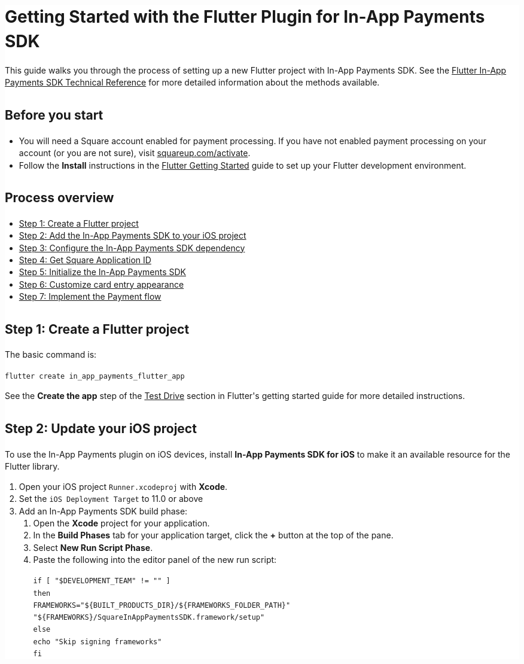 # Getting Started with the Flutter Plugin for In-App Payments SDK

This guide walks you through the process of setting up a new Flutter
project with In-App Payments SDK. See the
[Flutter In-App Payments SDK Technical Reference](reference.md)
for more detailed information about the methods available.


## Before you start

* You will need a Square account enabled for payment processing. If you have not
  enabled payment processing on your account (or you are not sure), visit
  [squareup.com/activate].
* Follow the **Install** instructions in the [Flutter Getting Started] guide to
  set up your Flutter development environment.


## Process overview

* [Step 1: Create a Flutter project](#step-1-create-a-flutter-project)
* [Step 2: Add the In-App Payments SDK to your iOS project](#step-2-add-the-in-app-payments-sdk-to-your-ios-project)
* [Step 3: Configure the In-App Payments SDK dependency](#step-3-configure-the-in-app-payments-sdk-dependency)
* [Step 4: Get Square Application ID](#step-4-get-square-application-id)
* [Step 5: Initialize the In-App Payments SDK](#step-5-initialize-the-in-app-payments-sdk)
* [Step 6: Customize card entry appearance](#step-6-customize-card-entry-appearance)
* [Step 7: Implement the Payment flow](#step-7-implement-the-payment-flow)

## Step 1: Create a Flutter project

The basic command is:

```bash
flutter create in_app_payments_flutter_app
```

See the **Create the app** step of the [Test Drive] section in Flutter's getting
started guide for more detailed instructions.

## Step 2: Update your iOS project

To use the In-App Payments plugin on iOS devices, install **In-App Payments SDK for iOS** 
to make it an available resource for the Flutter library. 

1. Open your iOS project `Runner.xcodeproj` with **Xcode**.
1. Set the `iOS Deployment Target` to 11.0 or above
1. Add an In-App Payments SDK build phase:
    1. Open the **Xcode** project for your application.
    1. In the **Build Phases** tab for your application target, click the **+**
        button at the top of the pane.
    1. Select **New Run Script Phase**.
    1. Paste the following into the editor panel of the new run script:
        ```
        if [ "$DEVELOPMENT_TEAM" != "" ]
        then
        FRAMEWORKS="${BUILT_PRODUCTS_DIR}/${FRAMEWORKS_FOLDER_PATH}"
        "${FRAMEWORKS}/SquareInAppPaymentsSDK.framework/setup"
        else
        echo "Skip signing frameworks"
        fi
        ```


[//]: # "Link anchor definitions"
[docs.connect.squareup.com]: https://docs.connect.squareup.com
[Mobile Authorization API]: https://docs.connect.squareup.com/payments/readersdk/mobile-authz-guide
[In-App Payments SDK]: https://docs.connect.squareup.com/payments/readersdk/overview
[Square Dashboard]: https://squareup.com/dashboard/
[update policy for In-App Payments SDK]: https://docs.connect.squareup.com/payments/readersdk/overview#readersdkupdatepolicy
[Testing Mobile Apps]: https://docs.connect.squareup.com/testing/mobile
[squareup.com/activate]: https://squareup.com/activate
[Square Application Dashboard]: https://connect.squareup.com/apps/
[In-App Payments SDK Android Setup Guide]: https://docs.connect.squareup.com/payments/readersdk/setup-android
[In-App Payments SDK iOS Setup Guide]: https://docs.connect.squareup.com/payments/readersdk/setup-ios
[root README]: ../README.md
[Flutter Getting Started]: https://flutter.io/docs/get-started/install
[Test Drive]: https://flutter.io/docs/get-started/test-drive
[BackendQuickStart Sample]: https://github.com/square/in-app-payments-server-quickstart
[customizing the payment entry form]: https://docs.connect.squareup.com/payments/in-app-payments-sdk/cookbook/customize-payment-form
